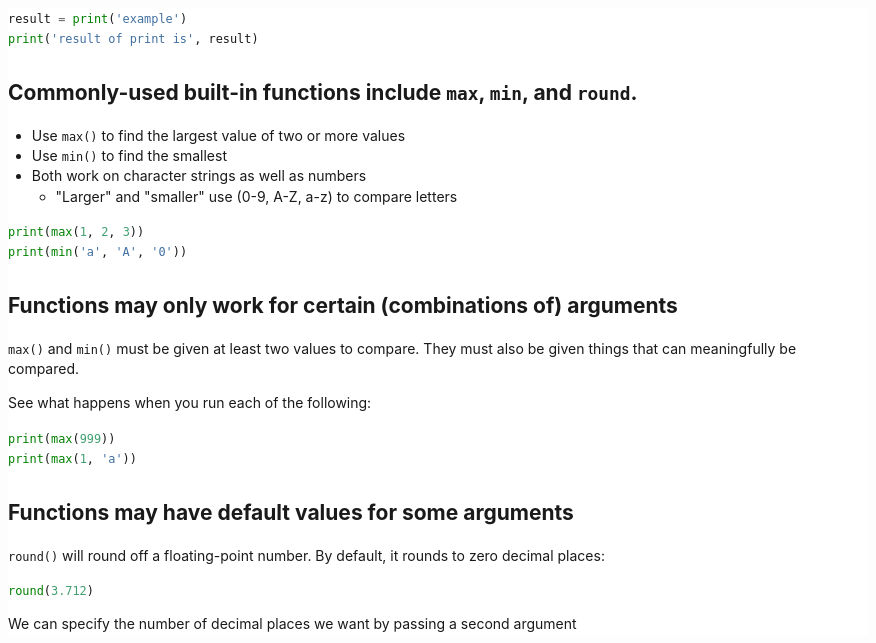 ~~~python
result = print('example')
print('result of print is', result)
~~~


```python

```

## Commonly-used built-in functions include `max`, `min`, and `round`.

*   Use `max()` to find the largest value of two or more values
*   Use `min()` to find the smallest
*   Both work on character strings as well as numbers
    *   "Larger" and "smaller" use (0-9, A-Z, a-z) to compare letters

~~~python
print(max(1, 2, 3))
print(min('a', 'A', '0'))
~~~


```python

```

## Functions may only work for certain (combinations of) arguments

`max()` and `min()` must be given at least two values to compare. They must also be given things that can meaningfully be compared.

See what happens when you run each of the following:
~~~python
print(max(999))
print(max(1, 'a'))
~~~


```python

```

## Functions may have default values for some arguments

`round()` will round off a floating-point number. By default, it rounds to zero decimal places:

~~~python
round(3.712)
~~~


```python

```

We can specify the number of decimal places we want by passing a second argument
